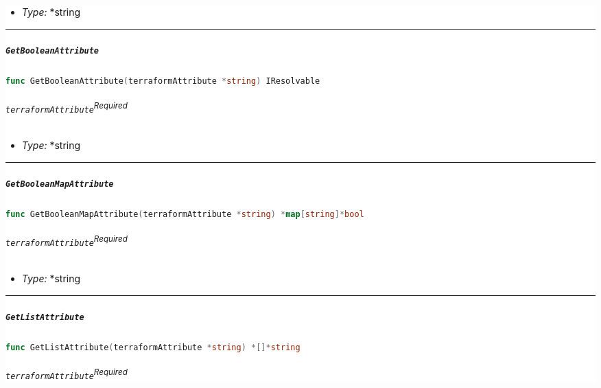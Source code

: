 - *Type:* *string

---

##### `GetBooleanAttribute` <a name="GetBooleanAttribute" id="rhizo-co-terraform-provider-oci.dataOciIdentityDomainsMyRequestableGroups.DataOciIdentityDomainsMyRequestableGroups.getBooleanAttribute"></a>

```go
func GetBooleanAttribute(terraformAttribute *string) IResolvable
```

###### `terraformAttribute`<sup>Required</sup> <a name="terraformAttribute" id="rhizo-co-terraform-provider-oci.dataOciIdentityDomainsMyRequestableGroups.DataOciIdentityDomainsMyRequestableGroups.getBooleanAttribute.parameter.terraformAttribute"></a>

- *Type:* *string

---

##### `GetBooleanMapAttribute` <a name="GetBooleanMapAttribute" id="rhizo-co-terraform-provider-oci.dataOciIdentityDomainsMyRequestableGroups.DataOciIdentityDomainsMyRequestableGroups.getBooleanMapAttribute"></a>

```go
func GetBooleanMapAttribute(terraformAttribute *string) *map[string]*bool
```

###### `terraformAttribute`<sup>Required</sup> <a name="terraformAttribute" id="rhizo-co-terraform-provider-oci.dataOciIdentityDomainsMyRequestableGroups.DataOciIdentityDomainsMyRequestableGroups.getBooleanMapAttribute.parameter.terraformAttribute"></a>

- *Type:* *string

---

##### `GetListAttribute` <a name="GetListAttribute" id="rhizo-co-terraform-provider-oci.dataOciIdentityDomainsMyRequestableGroups.DataOciIdentityDomainsMyRequestableGroups.getListAttribute"></a>

```go
func GetListAttribute(terraformAttribute *string) *[]*string
```

###### `terraformAttribute`<sup>Required</sup> <a name="terraformAttribute" id="rhizo-co-terraform-provider-oci.dataOciIdentityDomainsMyRequestableGroups.DataOciIdentityDomainsMyRequestableGroups.getListAttribute.parameter.terraformAttribute"></a>
